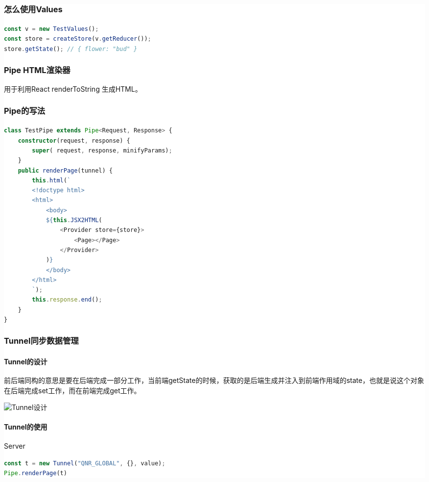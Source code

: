 ```typescript
```

### 怎么使用Values

```typescript
const v = new TestValues();
const store = createStore(v.getReducer());
store.getState(); // { flower: "bud" }
```

### Pipe HTML渲染器

用于利用React renderToString 生成HTML。

### Pipe的写法

```typescript
class TestPipe extends Pipe<Request, Response> {
    constructor(request, response) {
        super( request, response, minifyParams);
    }
    public renderPage(tunnel) {
        this.html(`
        <!doctype html>
        <html>
            <body>
            ${this.JSX2HTML(
                <Provider store={store}>
                    <Page></Page>
                </Provider>
            )}
            </body>
        </html>
        `);
        this.response.end();
    }
}
```

### Tunnel同步数据管理

#### Tunnel的设计

前后端同构的意思是要在后端完成一部分工作，当前端getState的时候，获取的是后端生成并注入到前端作用域的state，也就是说这个对象在后端完成set工作，而在前端完成get工作。

![Tunnel设计](http://ww1.sinaimg.cn/mw690/89d0a2e1ly1fiypthxr4jj20m80goq4f.jpg)

#### Tunnel的使用

Server

```typescript
const t = new Tunnel("QNR_GLOBAL", {}, value);
Pipe.renderPage(t)
```
